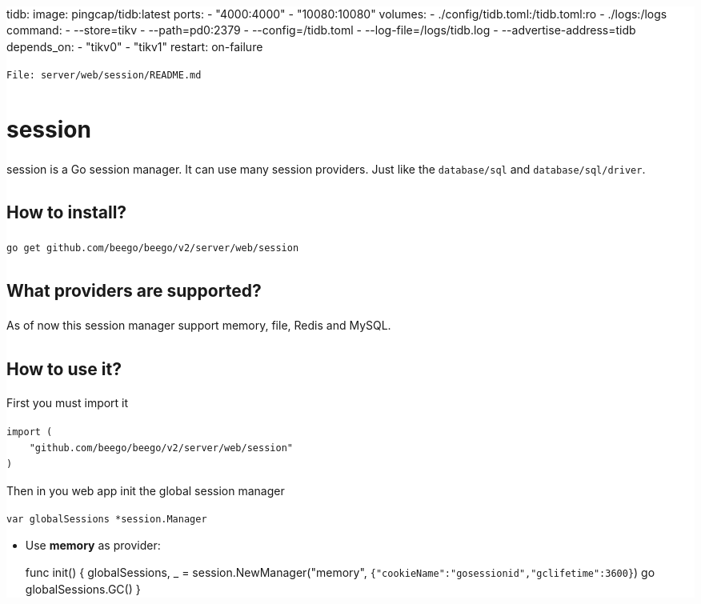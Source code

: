   tidb:
    image: pingcap/tidb:latest
    ports:
      - "4000:4000"
      - "10080:10080"
    volumes:
      - ./config/tidb.toml:/tidb.toml:ro
      - ./logs:/logs
    command:
      - --store=tikv
      - --path=pd0:2379
      - --config=/tidb.toml
      - --log-file=/logs/tidb.log
      - --advertise-address=tidb
    depends_on:
      - "tikv0"
      - "tikv1"
    restart: on-failure

```
File: server/web/session/README.md
```
session
==============

session is a Go session manager. It can use many session providers. Just like the `database/sql`
and `database/sql/driver`.

## How to install?

	go get github.com/beego/beego/v2/server/web/session

## What providers are supported?

As of now this session manager support memory, file, Redis and MySQL.

## How to use it?

First you must import it

	import (
		"github.com/beego/beego/v2/server/web/session"
	)

Then in you web app init the global session manager

	var globalSessions *session.Manager

* Use **memory** as provider:

  	func init() {
  		globalSessions, _ = session.NewManager("memory", `{"cookieName":"gosessionid","gclifetime":3600}`)
  		go globalSessions.GC()
  	}

